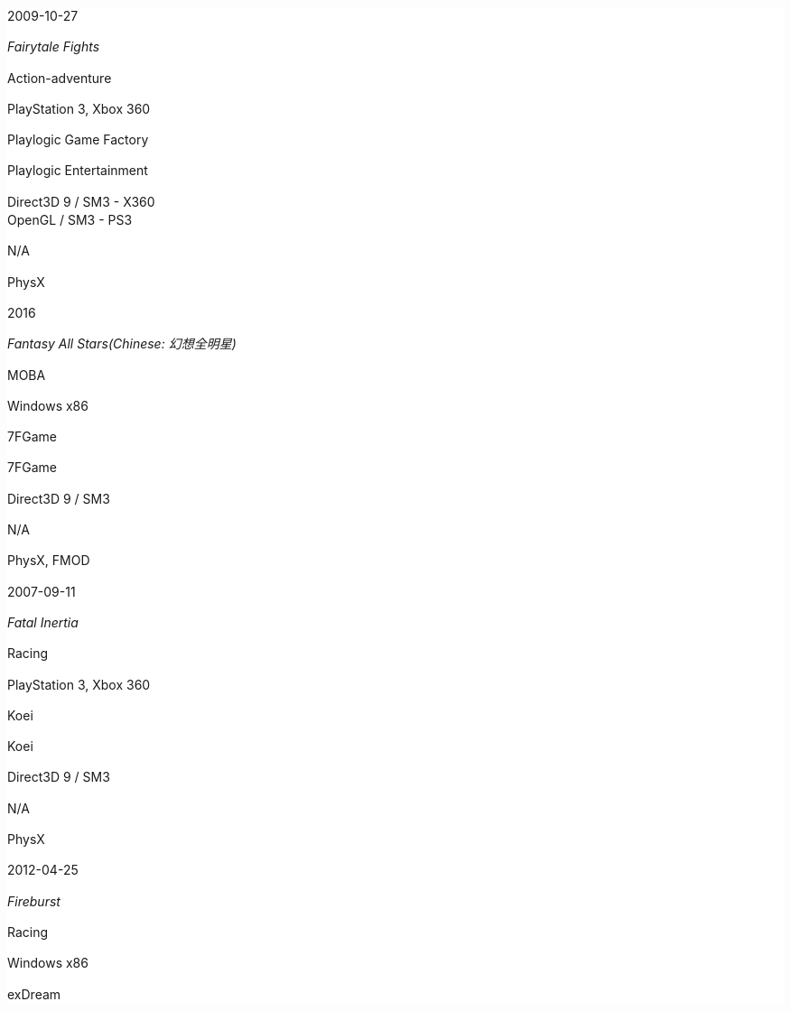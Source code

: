 2009-10-27

_Fairytale Fights_

Action-adventure

PlayStation 3, Xbox 360

Playlogic Game Factory

Playlogic Entertainment

Direct3D 9 / SM3 - X360  
OpenGL / SM3 - PS3

N/A

PhysX

2016

_Fantasy All Stars(Chinese: 幻想全明星)_

MOBA

Windows x86

7FGame

7FGame

Direct3D 9 / SM3

N/A

PhysX, FMOD

2007-09-11

_Fatal Inertia_

Racing

PlayStation 3, Xbox 360

Koei

Koei

Direct3D 9 / SM3

N/A

PhysX

2012-04-25

_Fireburst_

Racing

Windows x86

exDream
